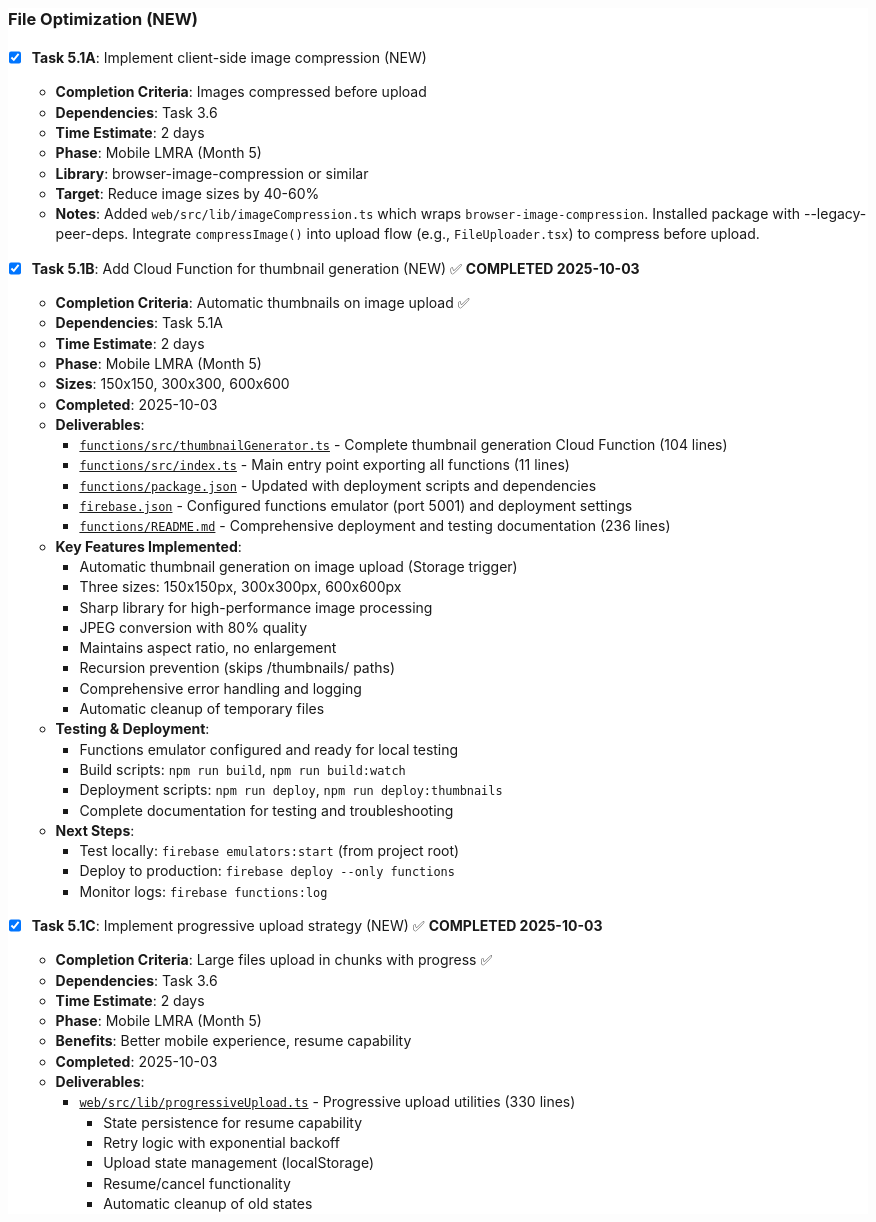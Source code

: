 ### File Optimization (NEW)
- [x] **Task 5.1A**: Implement client-side image compression (NEW)
  - **Completion Criteria**: Images compressed before upload
  - **Dependencies**: Task 3.6
  - **Time Estimate**: 2 days
  - **Phase**: Mobile LMRA (Month 5)
  - **Library**: browser-image-compression or similar
  - **Target**: Reduce image sizes by 40-60%
  - **Notes**: Added `web/src/lib/imageCompression.ts` which wraps `browser-image-compression`. Installed package with --legacy-peer-deps. Integrate `compressImage()` into upload flow (e.g., `FileUploader.tsx`) to compress before upload.
- [x] **Task 5.1B**: Add Cloud Function for thumbnail generation (NEW) ✅ **COMPLETED 2025-10-03**
  - **Completion Criteria**: Automatic thumbnails on image upload ✅
  - **Dependencies**: Task 5.1A
  - **Time Estimate**: 2 days
  - **Phase**: Mobile LMRA (Month 5)
  - **Sizes**: 150x150, 300x300, 600x600
  - **Completed**: 2025-10-03
  - **Deliverables**:
    - [`functions/src/thumbnailGenerator.ts`](functions/src/thumbnailGenerator.ts:1) - Complete thumbnail generation Cloud Function (104 lines)
    - [`functions/src/index.ts`](functions/src/index.ts:1) - Main entry point exporting all functions (11 lines)
    - [`functions/package.json`](functions/package.json:1) - Updated with deployment scripts and dependencies
    - [`firebase.json`](firebase.json:1) - Configured functions emulator (port 5001) and deployment settings
    - [`functions/README.md`](functions/README.md:1) - Comprehensive deployment and testing documentation (236 lines)
  - **Key Features Implemented**:
    - Automatic thumbnail generation on image upload (Storage trigger)
    - Three sizes: 150x150px, 300x300px, 600x600px
    - Sharp library for high-performance image processing
    - JPEG conversion with 80% quality
    - Maintains aspect ratio, no enlargement
    - Recursion prevention (skips /thumbnails/ paths)
    - Comprehensive error handling and logging
    - Automatic cleanup of temporary files
  - **Testing & Deployment**:
    - Functions emulator configured and ready for local testing
    - Build scripts: `npm run build`, `npm run build:watch`
    - Deployment scripts: `npm run deploy`, `npm run deploy:thumbnails`
    - Complete documentation for testing and troubleshooting
  - **Next Steps**:
    - Test locally: `firebase emulators:start` (from project root)
    - Deploy to production: `firebase deploy --only functions`
    - Monitor logs: `firebase functions:log`


- [x] **Task 5.1C**: Implement progressive upload strategy (NEW) ✅ **COMPLETED 2025-10-03**
  - **Completion Criteria**: Large files upload in chunks with progress ✅
  - **Dependencies**: Task 3.6
  - **Time Estimate**: 2 days
  - **Phase**: Mobile LMRA (Month 5)
  - **Benefits**: Better mobile experience, resume capability
  - **Completed**: 2025-10-03
  - **Deliverables**:
    - [`web/src/lib/progressiveUpload.ts`](web/src/lib/progressiveUpload.ts:1) - Progressive upload utilities (330 lines)
      * State persistence for resume capability
      * Retry logic with exponential backoff
      * Upload state management (localStorage)
      * Resume/cancel functionality
      * Automatic cleanup of old states